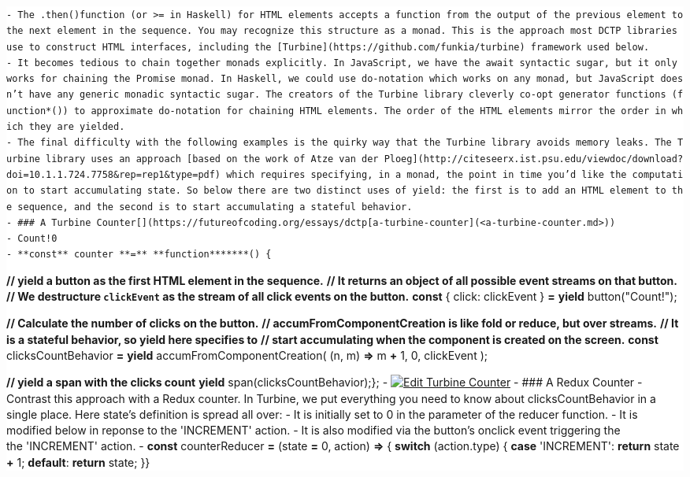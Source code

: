     - The .then()function (or >= in Haskell) for HTML elements accepts a function from the output of the previous element to the next element in the sequence. You may recognize this structure as a monad. This is the approach most DCTP libraries use to construct HTML interfaces, including the [Turbine](https://github.com/funkia/turbine) framework used below.
    - It becomes tedious to chain together monads explicitly. In JavaScript, we have the await syntactic sugar, but it only works for chaining the Promise monad. In Haskell, we could use do-notation which works on any monad, but JavaScript doesn’t have any generic monadic syntactic sugar. The creators of the Turbine library cleverly co-opt generator functions (function*()) to approximate do-notation for chaining HTML elements. The order of the HTML elements mirror the order in which they are yielded.
    - The final difficulty with the following examples is the quirky way that the Turbine library avoids memory leaks. The Turbine library uses an approach [based on the work of Atze van der Ploeg](http://citeseerx.ist.psu.edu/viewdoc/download?doi=10.1.1.724.7758&rep=rep1&type=pdf) which requires specifying, in a monad, the point in time you’d like the computation to start accumulating state. So below there are two distinct uses of yield: the first is to add an HTML element to the sequence, and the second is to start accumulating a stateful behavior.
    - ### A Turbine Counter[](https://futureofcoding.org/essays/dctp[a-turbine-counter](<a-turbine-counter.md>))
    - Count!0
    - **const** counter **=** **function*******() {
  __// yield a button as the first HTML element in the sequence.__
  __// It returns an object of all possible event streams on that button.__
  __// We destructure `clickEvent` as the stream of all click events on the button.__
  **const** { click: clickEvent } **=** **yield** button("Count!");

  __// Calculate the number of clicks on the button.__
  __// accumFromComponentCreation is like fold or reduce, but over streams.__
  __// It is a stateful behavior, so yield here specifies to__
  __// start accumulating when the component is created on the screen.__
  **const** clicksCountBehavior **=** **yield** accumFromComponentCreation(
    (n, m) **=>** m **+** 1,
    0,
    clickEvent
  );

  __// yield a span with the clicks count__
  **yield** span(clicksCountBehavior);};
    - [![Edit Turbine Counter](https://codesandbox.io/static/img/play-codesandbox.svg)](https://codesandbox.io/s/1zkwqvx6qj?module=%2Fsrc%2Findex.js)
    - ### A Redux Counter[](https://futureofcoding.org/essays/dctp[a-redux-counter](<a-redux-counter.md>))
    - Contrast this approach with a Redux counter. In Turbine, we put everything you need to know about clicksCountBehavior in a single place. Here state’s definition is spread all over:
        - It is initially set to 0 in the parameter of the reducer function.
        - It is modified below in reponse to the 'INCREMENT' action.
        - It is also modified via the button’s onclick event triggering the the 'INCREMENT' action.
    - **const** counterReducer **=** (state **=** 0, action) **=>** {
  **switch** (action.type) {
    **case** 'INCREMENT':
      **return** state **+** 1;
    **default**:
      **return** state;
  }}
